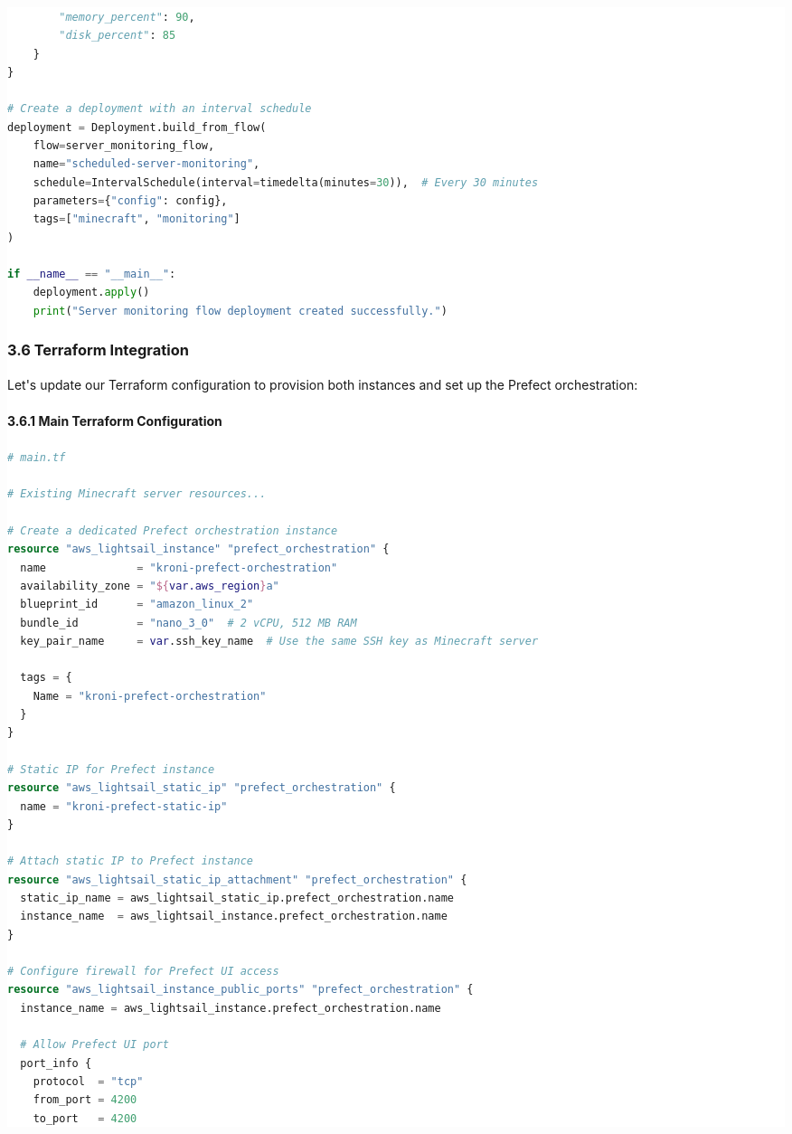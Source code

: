 ```python
        "memory_percent": 90,
        "disk_percent": 85
    }
}

# Create a deployment with an interval schedule
deployment = Deployment.build_from_flow(
    flow=server_monitoring_flow,
    name="scheduled-server-monitoring",
    schedule=IntervalSchedule(interval=timedelta(minutes=30)),  # Every 30 minutes
    parameters={"config": config},
    tags=["minecraft", "monitoring"]
)

if __name__ == "__main__":
    deployment.apply()
    print("Server monitoring flow deployment created successfully.")
```

### 3.6 Terraform Integration

Let's update our Terraform configuration to provision both instances and set up the Prefect orchestration:

#### 3.6.1 Main Terraform Configuration

```terraform
# main.tf

# Existing Minecraft server resources...

# Create a dedicated Prefect orchestration instance
resource "aws_lightsail_instance" "prefect_orchestration" {
  name              = "kroni-prefect-orchestration"
  availability_zone = "${var.aws_region}a"
  blueprint_id      = "amazon_linux_2"
  bundle_id         = "nano_3_0"  # 2 vCPU, 512 MB RAM
  key_pair_name     = var.ssh_key_name  # Use the same SSH key as Minecraft server

  tags = {
    Name = "kroni-prefect-orchestration"
  }
}

# Static IP for Prefect instance
resource "aws_lightsail_static_ip" "prefect_orchestration" {
  name = "kroni-prefect-static-ip"
}

# Attach static IP to Prefect instance
resource "aws_lightsail_static_ip_attachment" "prefect_orchestration" {
  static_ip_name = aws_lightsail_static_ip.prefect_orchestration.name
  instance_name  = aws_lightsail_instance.prefect_orchestration.name
}

# Configure firewall for Prefect UI access
resource "aws_lightsail_instance_public_ports" "prefect_orchestration" {
  instance_name = aws_lightsail_instance.prefect_orchestration.name

  # Allow Prefect UI port
  port_info {
    protocol  = "tcp"
    from_port = 4200
    to_port   = 4200
```